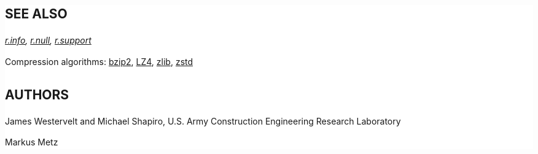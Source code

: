 
## SEE ALSO

*[r.info](r.info.html),
[r.null](r.null.html),
[r.support](r.support.html)*

Compression algorithms:
[bzip2](http://www.bzip.org/),
[LZ4](https://lz4.org/),
[zlib](https://zlib.net/),
[zstd](https://facebook.github.io/zstd)

## AUTHORS

James Westervelt and Michael Shapiro, U.S. Army Construction Engineering Research Laboratory

Markus Metz
